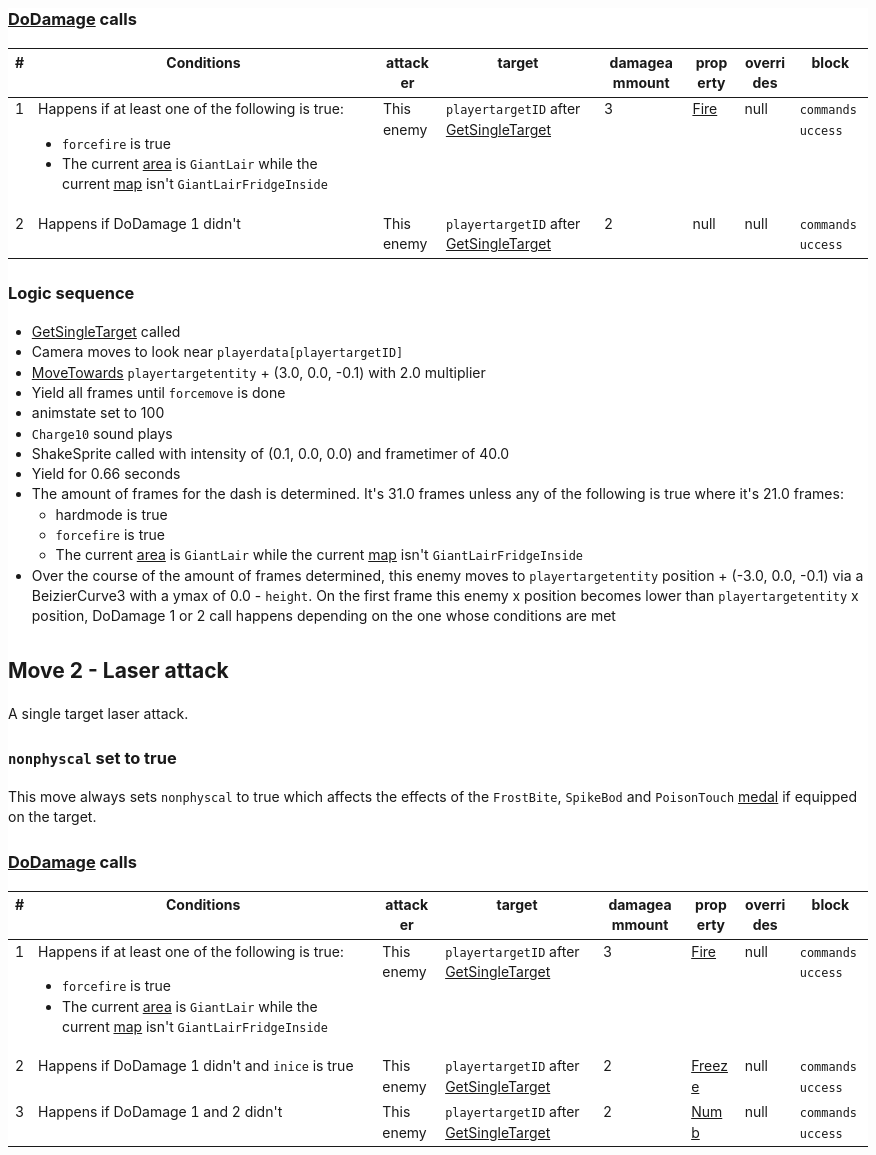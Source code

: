 ### [DoDamage](../../Damage%20pipeline/DoDamage.md) calls

|#|Conditions|attacker|target|damageammount|property|overrides|block|
|-:|---|---|---|---|---|---|---|
|1|Happens if at least one of the following is true:<ul><li>`forcefire` is true</li><li>The current [area](../../../Enums%20and%20IDs/librarystuff/Areas.md) is `GiantLair` while the current [map](../../../Enums%20and%20IDs/Maps.md) isn't `GiantLairFridgeInside`</li></ul>|This enemy|`playertargetID` after [GetSingleTarget](../../Actors%20states/Targetting/GetRandomAvaliablePlayer.md#getsingletarget)|3|[Fire](../../Damage%20pipeline/AttackProperty.md)|null|`commandsuccess`|
|2|Happens if DoDamage 1 didn't|This enemy|`playertargetID` after [GetSingleTarget](../../Actors%20states/Targetting/GetRandomAvaliablePlayer.md#getsingletarget)|2|null|null|`commandsuccess`|

### Logic sequence

- [GetSingleTarget](../../Actors%20states/Targetting/GetRandomAvaliablePlayer.md#getsingletarget) called
- Camera moves to look near `playerdata[playertargetID]`
- [MoveTowards](../../../Entities/EntityControl/EntityControl%20Methods.md#movetowards) `playertargetentity` + (3.0, 0.0, -0.1) with 2.0 multiplier
- Yield all frames until `forcemove` is done
- animstate set to 100
- `Charge10` sound plays
- ShakeSprite called with intensity of (0.1, 0.0, 0.0) and frametimer of 40.0
- Yield for 0.66 seconds
- The amount of frames for the dash is determined. It's 31.0 frames unless any of the following is true where it's 21.0 frames:
    - hardmode is true
    - `forcefire` is true
    - The current [area](../../../Enums%20and%20IDs/librarystuff/Areas.md) is `GiantLair` while the current [map](../../../Enums%20and%20IDs/Maps.md) isn't `GiantLairFridgeInside`
- Over the course of the amount of frames determined, this enemy moves to `playertargetentity` position + (-3.0, 0.0, -0.1) via a BeizierCurve3 with a ymax of 0.0 - `height`. On the first frame this enemy x position becomes lower than `playertargetentity` x position, DoDamage 1 or 2 call happens depending on the one whose conditions are met

## Move 2 - Laser attack
A single target laser attack.

### `nonphyscal` set to true
This move always sets `nonphyscal` to true which affects the effects of the `FrostBite`, `SpikeBod` and `PoisonTouch` [medal](../../../Enums%20and%20IDs/Medal.md) if equipped on the target.

### [DoDamage](../../Damage%20pipeline/DoDamage.md) calls

|#|Conditions|attacker|target|damageammount|property|overrides|block|
|-:|---|---|---|---|---|---|---|
|1|Happens if at least one of the following is true:<ul><li>`forcefire` is true</li><li>The current [area](../../../Enums%20and%20IDs/librarystuff/Areas.md) is `GiantLair` while the current [map](../../../Enums%20and%20IDs/Maps.md) isn't `GiantLairFridgeInside`</li></ul>|This enemy|`playertargetID` after [GetSingleTarget](../../Actors%20states/Targetting/GetRandomAvaliablePlayer.md#getsingletarget)|3|[Fire](../../Damage%20pipeline/AttackProperty.md)|null|`commandsuccess`|
|2|Happens if DoDamage 1 didn't and `inice` is true|This enemy|`playertargetID` after [GetSingleTarget](../../Actors%20states/Targetting/GetRandomAvaliablePlayer.md#getsingletarget)|2|[Freeze](../../Damage%20pipeline/AttackProperty.md)|null|`commandsuccess`|
|3|Happens if DoDamage 1 and 2 didn't|This enemy|`playertargetID` after [GetSingleTarget](../../Actors%20states/Targetting/GetRandomAvaliablePlayer.md#getsingletarget)|2|[Numb](../../Damage%20pipeline/AttackProperty.md)|null|`commandsuccess`|
